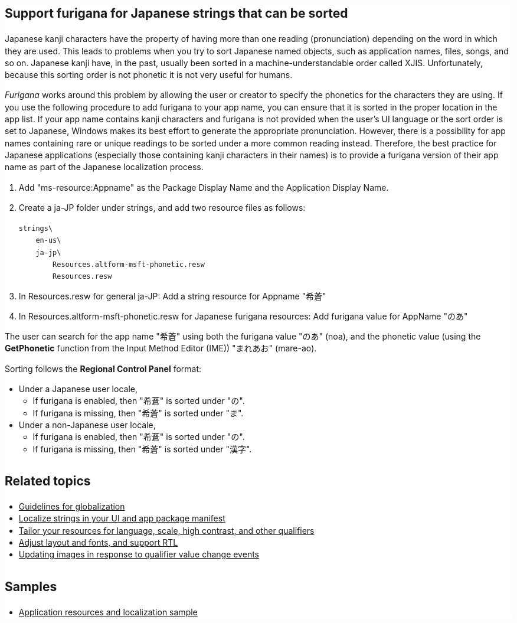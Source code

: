 ## Support furigana for Japanese strings that can be sorted

Japanese kanji characters have the property of having more than one reading (pronunciation) depending on the word in which they are used. This leads to problems when you try to sort Japanese named objects, such as application names, files, songs, and so on. Japanese kanji have, in the past, usually been sorted in a machine-understandable order called XJIS. Unfortunately, because this sorting order is not phonetic it is not very useful for humans.

*Furigana* works around this problem by allowing the user or creator to specify the phonetics for the characters they are using. If you use the following procedure to add furigana to your app name, you can ensure that it is sorted in the proper location in the app list. If your app name contains kanji characters and furigana is not provided when the user’s UI language or the sort order is set to Japanese, Windows makes its best effort to generate the appropriate pronunciation. However, there is a possibility for app names containing rare or unique readings to be sorted under a more common reading instead. Therefore, the best practice for Japanese applications (especially those containing kanji characters in their names) is to provide a furigana version of their app name as part of the Japanese localization process.

1. Add "ms-resource:Appname" as the Package Display Name and the Application Display Name.
2. Create a ja-JP folder under strings, and add two resource files as follows:

    ``` syntax
    strings\
        en-us\
        ja-jp\
            Resources.altform-msft-phonetic.resw
            Resources.resw
    ```

3. In Resources.resw for general ja-JP: Add a string resource for Appname "希蒼"
4. In Resources.altform-msft-phonetic.resw for Japanese furigana resources: Add furigana value for AppName "のあ"

The user can search for the app name "希蒼" using both the furigana value "のあ" (noa), and the phonetic value (using the **GetPhonetic** function from the Input Method Editor (IME)) "まれあお" (mare-ao).

Sorting follows the **Regional Control Panel** format:

- Under a Japanese user locale,
  - If furigana is enabled, then "希蒼" is sorted under "の".
  - If furigana is missing, then "希蒼" is sorted under "ま".
- Under a non-Japanese user locale,
  - If furigana is enabled, then "希蒼" is sorted under "の".
  - If furigana is missing, then "希蒼" is sorted under "漢字".

## Related topics

- [Guidelines for globalization](guidelines-and-checklist-for-globalizing-your-app.md)
- [Localize strings in your UI and app package manifest](../../app-resources/localize-strings-ui-manifest.md)
- [Tailor your resources for language, scale, high contrast, and other qualifiers](../../app-resources/tailor-resources-lang-scale-contrast.md)
- [Adjust layout and fonts, and support RTL](adjust-layout-and-fonts--and-support-rtl.md)
- [Updating images in response to qualifier value change events](../../app-resources/images-tailored-for-scale-theme-contrast.md#updating-images-in-response-to-qualifier-value-change-events)

## Samples

- [Application resources and localization sample](https://code.msdn.microsoft.com/windowsapps/Application-resources-and-cd0c6eaa)
